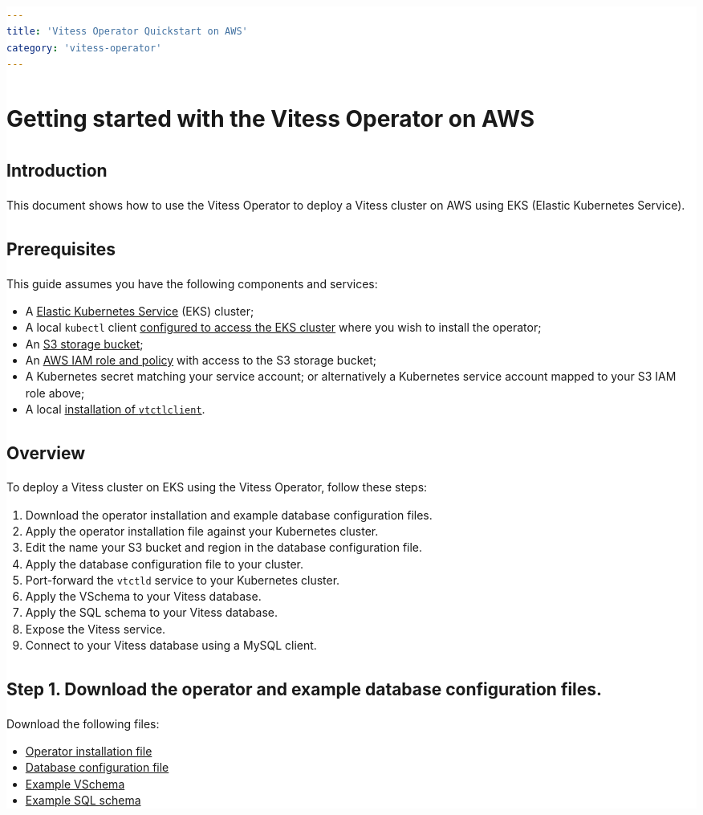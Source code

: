 ```yaml
---
title: 'Vitess Operator Quickstart on AWS'
category: 'vitess-operator'
---
```


# Getting started with the Vitess Operator on AWS

## Introduction

This document shows how to use the Vitess Operator to deploy a Vitess cluster on AWS using EKS (Elastic Kubernetes Service).

## Prerequisites

This guide assumes you have the following components and services:

+ A [Elastic Kubernetes Service](https://aws.amazon.com/eks/) (EKS) cluster;
+ A local `kubectl` client [configured to access the EKS cluster](https://aws.amazon.com/premiumsupport/knowledge-center/eks-cluster-connection/) where you wish to install the operator;
+ An [S3 storage bucket](https://docs.aws.amazon.com/AmazonS3/latest/user-guide/create-bucket.html);
+ An [AWS IAM role and policy](https://docs.aws.amazon.com/eks/latest/userguide/enable-iam-roles-for-service-accounts.html) with access to the S3 storage bucket;
+ A Kubernetes secret matching your service account; or alternatively a Kubernetes service account mapped to your S3 IAM role above;
+ A local [installation of `vtctlclient`](https://vitess.io/docs/get-started/kubernetes/#prerequisites).

## Overview

To deploy a Vitess cluster on EKS using the Vitess Operator, follow these steps:

1. Download the operator installation and example database configuration files.
1. Apply the operator installation file against your Kubernetes cluster.
1. Edit the name your S3 bucket and region in the database configuration file.
1. Apply the database configuration file to your cluster.
1. Port-forward the `vtctld` service to your Kubernetes cluster.
1. Apply the VSchema to your Vitess database.
1. Apply the SQL schema to your Vitess database.
1. Expose the Vitess service.
1. Connect to your Vitess database using a MySQL client.

## Step 1. Download the operator and example database configuration files.

Download the following files:

+ [Operator installation file](https://storage.googleapis.com/vitess-operator/install/operator.yaml)
+ [Database configuration file](https://storage.googleapis.com/vitess-operator/examples/exampledb_aws.yaml)
+ [Example VSchema](https://storage.googleapis.com/vitess-operator/examples/vschema.json)
+ [Example SQL schema](https://storage.googleapis.com/vitess-operator/examples/schema.sql)
